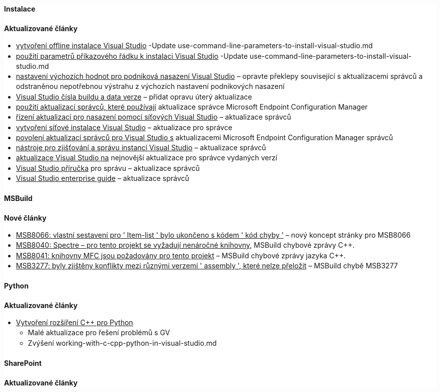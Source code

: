 #### <a name="install"></a>Instalace

**Aktualizované články**

- [vytvoření offline instalace Visual Studio](../install/create-an-offline-installation-of-visual-studio.md) -Update use-command-line-parameters-to-install-visual-studio.md
- [použití parametrů příkazového řádku k instalaci Visual Studio](../install/use-command-line-parameters-to-install-visual-studio.md) -Update use-command-line-parameters-to-install-visual-studio.md
- [nastavení výchozích hodnot pro podniková nasazení Visual Studio](../install/set-defaults-for-enterprise-deployments.md) – opravte překlepy související s aktualizacemi správců a odstraněnou nepotřebnou výstrahu z výchozích nastavení podnikových nasazení
- [Visual Studio čísla buildu a data verze](../install/visual-studio-build-numbers-and-release-dates.md) – přidat opravu úterý aktualizace
- [použití aktualizací správců, které používají](../install/applying-administrator-updates.md) aktualizace správce Microsoft Endpoint Configuration Manager
- [řízení aktualizací pro nasazení pomocí síťových Visual Studio](../install/controlling-updates-to-visual-studio-deployments.md) – aktualizace správců
- [vytvoření síťové instalace Visual Studio](../install/create-a-network-installation-of-visual-studio.md) – aktualizace pro správce
- [povolení aktualizací správců pro Visual Studio s](../install/enabling-administrator-updates.md) aktualizacemi Microsoft Endpoint Configuration Manager správců
- [nástroje pro zjišťování a správu instancí Visual Studio](../install/tools-for-managing-visual-studio-instances.md) – aktualizace správců
- [aktualizace Visual Studio na](../install/update-visual-studio.md) nejnovější aktualizace pro správce vydaných verzí
- [Visual Studio příručka](../install/visual-studio-administrator-guide.md) pro správu – aktualizace správců
- [Visual Studio enterprise guide](../install/visual-studio-enterprise-guide.md) – aktualizace správců

#### <a name="msbuild"></a>MSBuild

**Nové články**

- [MSB8066: vlastní sestavení pro ' Item-list ' bylo ukončeno s kódem ' kód chyby '](../msbuild/errors/msb8066.md) – nový koncept stránky pro MSB8066
- [MSB8040: Spectre – pro tento projekt se vyžadují nenáročné knihovny,](../msbuild/errors/msb8040.md) MSBuild chybové zprávy C++.
- [MSB8041: knihovny MFC jsou požadovány pro tento projekt](../msbuild/errors/msb8041.md) – MSBuild chybové zprávy jazyka C++.
- [MSB3277: byly zjištěny konflikty mezi různými verzemi ' assembly ', které nelze přeložit](../msbuild/errors/msb3277.md) – MSBuild chybě MSB3277

#### <a name="python"></a>Python

**Aktualizované články**

- [Vytvoření rozšíření C++ pro Python](../python/working-with-c-cpp-python-in-visual-studio.md)
  - Malé aktualizace pro řešení problémů s GV
  - Zvýšení working-with-c-cpp-python-in-visual-studio.md

#### <a name="sharepoint"></a>SharePoint

**Aktualizované články**
